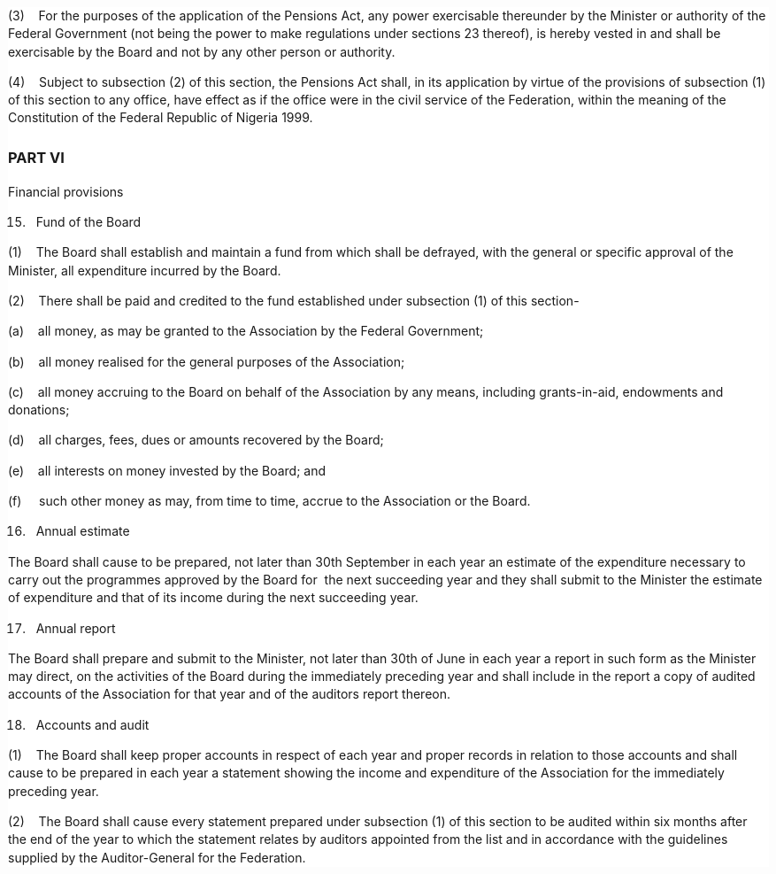 (3)    For the purposes of the application of the Pensions Act, any power exercisable thereunder by the Minister or authority of the Federal Government (not being the power to make regulations under sections 23 thereof), is hereby vested in and shall be exercisable by the Board and not by any other person or authority.

(4)    Subject to subsection (2) of this section, the Pensions Act shall, in its application by virtue of the provisions of subsection (1) of this section to any office, have effect as if the office were in the civil service of the Federation, within the meaning of the Constitution of the Federal Republic of Nigeria 1999.

### PART VI

Financial provisions

15.   Fund of the Board

(1)    The Board shall establish and maintain a fund from which shall be defrayed, with the general or specific approval of the Minister, all expenditure incurred by the Board.

(2)    There shall be paid and credited to the fund established under subsection (1) of this section-

(a)    all money, as may be granted to the Association by the Federal Government;

(b)    all money realised for the general purposes of the Association;

(c)    all money accruing to the Board on behalf of the Association by any means, including grants-in-aid, endowments and donations;

(d)    all charges, fees, dues or amounts recovered by the Board;

(e)    all interests on money invested by the Board; and

(f)     such other money as may, from time to time, accrue to the Association or the Board.

16.   Annual estimate

The Board shall cause to be prepared, not later than 30th September in each year an estimate of the expenditure necessary to carry out the programmes approved by the Board for  the next succeeding year and they shall submit to the Minister the estimate of expenditure and that of its income during the next succeeding year.

17.   Annual report

The Board shall prepare and submit to the Minister, not later than 30th of June in each year a report in such form as the Minister may direct, on the activities of the Board during the immediately preceding year and shall include in the report a copy of audited accounts of the Association for that year and of the auditors report thereon.

18.   Accounts and audit

(1)    The Board shall keep proper accounts in respect of each year and proper records in relation to those accounts and shall cause to be prepared in each year a statement showing the income and expenditure of the Association for the immediately preceding year.

(2)    The Board shall cause every statement prepared under subsection (1) of this section to be audited within six months after the end of the year to which the statement relates by auditors appointed from the list and in accordance with the guidelines supplied by the Auditor-General for the Federation.
